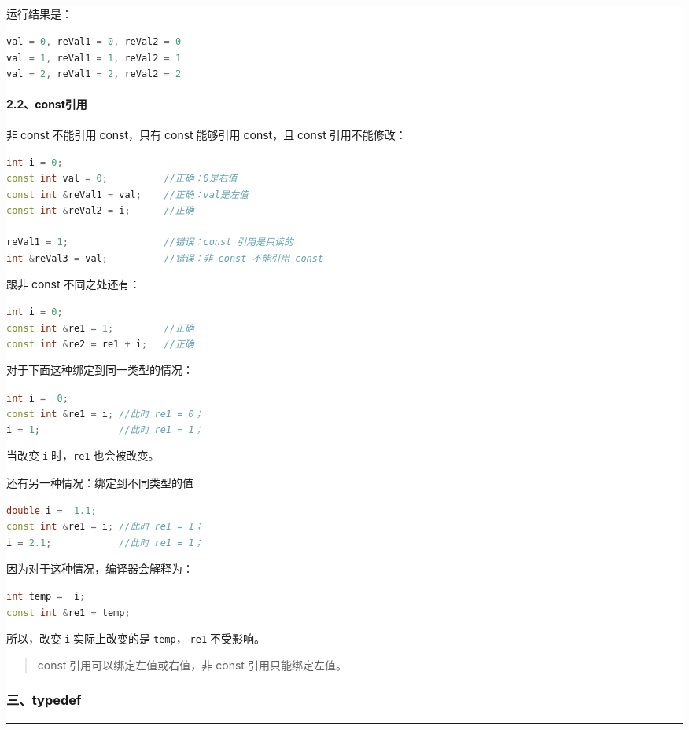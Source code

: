 运行结果是： 

```C++
val = 0, reVal1 = 0, reVal2 = 0
val = 1, reVal1 = 1, reVal2 = 1
val = 2, reVal1 = 2, reVal2 = 2
```

#### 2.2、const引用 ####

非 const 不能引用 const，只有 const 能够引用 const，且 const 引用不能修改：

```C++
int i = 0;
const int val = 0;			//正确：0是右值
const int &reVal1 = val;	//正确：val是左值
const int &reVal2 = i;		//正确

reVal1 = 1;					//错误：const 引用是只读的
int &reVal3 = val;			//错误：非 const 不能引用 const
```

跟非 const 不同之处还有：

```C++
int i = 0;
const int &re1 = 1;			//正确
const int &re2 = re1 + i;	//正确
```

对于下面这种绑定到同一类型的情况：

```C++
int i =  0;
const int &re1 = i;	//此时 re1 = 0；
i = 1;				//此时 re1 = 1；
```

当改变 `i` 时，`re1` 也会被改变。

还有另一种情况：绑定到不同类型的值

```C++
double i =  1.1;
const int &re1 = i;	//此时 re1 = 1；
i = 2.1;			//此时 re1 = 1；
```

因为对于这种情况，编译器会解释为：

```C++
int temp =  i;
const int &re1 = temp;
```

所以，改变 `i` 实际上改变的是 `temp`， `re1` 不受影响。

> const 引用可以绑定左值或右值，非 const 引用只能绑定左值。

### 三、typedef ###
---
